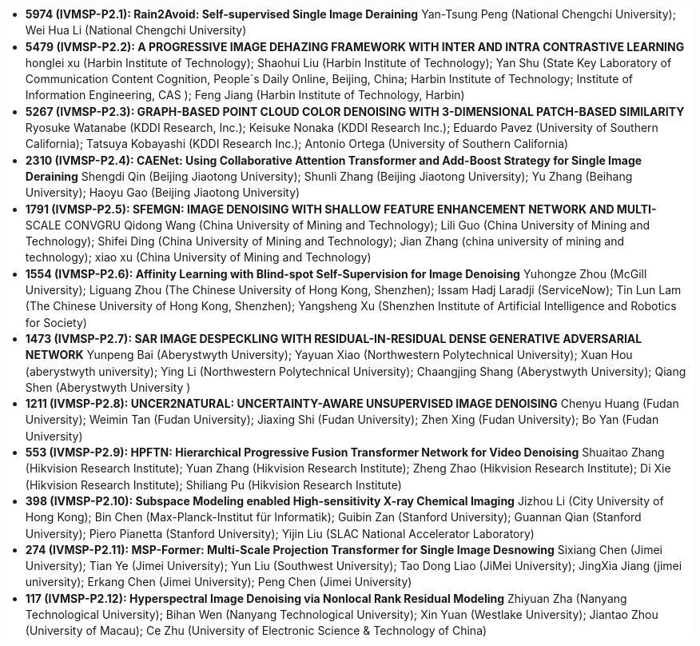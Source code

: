 
* **5974 (IVMSP-P2.1): Rain2Avoid: Self-supervised Single Image Deraining**
Yan-Tsung Peng (National Chengchi University); Wei Hua Li (National Chengchi University)
* **5479 (IVMSP-P2.2): A PROGRESSIVE IMAGE DEHAZING FRAMEWORK WITH INTER AND INTRA CONTRASTIVE LEARNING**
honglei xu (Harbin Institute of Technology); Shaohui Liu (Harbin Institute of Technology); Yan Shu (State Key Laboratory of
Communication Content Cognition, People`s Daily Online, Beijing, China; Harbin Institute of Technology; Institute of Information
Engineering, CAS ); Feng Jiang (Harbin Institute of Technology, Harbin)
* **5267 (IVMSP-P2.3): GRAPH-BASED POINT CLOUD COLOR DENOISING WITH 3-DIMENSIONAL PATCH-BASED SIMILARITY**
Ryosuke Watanabe (KDDI Research, Inc.); Keisuke Nonaka (KDDI Research Inc.); Eduardo Pavez (University of Southern
California); Tatsuya Kobayashi (KDDI Research Inc.); Antonio Ortega (University of Southern California)
* **2310 (IVMSP-P2.4): CAENet: Using Collaborative Attention Transformer and Add-Boost Strategy for Single Image Deraining**
Shengdi Qin (Beijing Jiaotong University); Shunli Zhang (Beijing Jiaotong University); Yu Zhang (Beihang University); Haoyu Gao
(Beijing Jiaotong University)
* **1791 (IVMSP-P2.5): SFEMGN: IMAGE DENOISING WITH SHALLOW FEATURE ENHANCEMENT NETWORK AND MULTI-**
SCALE CONVGRU
Qidong Wang (China University of Mining and Technology); Lili Guo (China University of Mining and Technology); Shifei Ding (China
University of Mining and Technology); Jian Zhang (china university of mining and technology); xiao xu (China University of Mining
and Technology)
* **1554 (IVMSP-P2.6): Affinity Learning with Blind-spot Self-Supervision for Image Denoising**
Yuhongze Zhou (McGill University); Liguang Zhou (The Chinese University of Hong Kong, Shenzhen); Issam Hadj Laradji
(ServiceNow); Tin Lun Lam (The Chinese University of Hong Kong, Shenzhen); Yangsheng Xu (Shenzhen Institute of Artificial
Intelligence and Robotics for Society)
* **1473 (IVMSP-P2.7): SAR IMAGE DESPECKLING WITH RESIDUAL-IN-RESIDUAL DENSE GENERATIVE ADVERSARIAL NETWORK**
Yunpeng Bai (Aberystwyth University); Yayuan Xiao (Northwestern Polytechnical University); Xuan Hou (aberystwyth university);
Ying Li (Northwestern Polytechnical University); Chaangjing Shang (Aberystwyth University); Qiang Shen (Aberystwyth University )
* **1211 (IVMSP-P2.8): UNCER2NATURAL: UNCERTAINTY-AWARE UNSUPERVISED IMAGE DENOISING**
Chenyu Huang (Fudan University); Weimin Tan (Fudan University); Jiaxing Shi (Fudan University); Zhen Xing (Fudan University);
Bo Yan (Fudan University)
* **553 (IVMSP-P2.9): HPFTN: Hierarchical Progressive Fusion Transformer Network for Video Denoising**
Shuaitao Zhang (Hikvision Research Institute); Yuan Zhang (Hikvision Research Institute); Zheng Zhao (Hikvision Research
Institute); Di Xie (Hikvision Research Institute); Shiliang Pu (Hikvision Research Institute)
* **398 (IVMSP-P2.10): Subspace Modeling enabled High-sensitivity X-ray Chemical Imaging**
Jizhou Li (City University of Hong Kong); Bin Chen (Max-Planck-Institut für Informatik); Guibin Zan (Stanford University); Guannan
Qian (Stanford University); Piero Pianetta (Stanford University); Yijin Liu (SLAC National Accelerator Laboratory)
* **274 (IVMSP-P2.11): MSP-Former: Multi-Scale Projection Transformer for Single Image Desnowing**
Sixiang Chen (Jimei University); Tian Ye (Jimei University); Yun Liu (Southwest University); Tao Dong Liao (JiMei University);
JingXia Jiang (jimei university); Erkang Chen (Jimei University); Peng Chen (Jimei University)
* **117 (IVMSP-P2.12): Hyperspectral Image Denoising via Nonlocal Rank Residual Modeling**
Zhiyuan Zha (Nanyang Technological University); Bihan Wen (Nanyang Technological University); Xin Yuan (Westlake University);
Jiantao Zhou (University of Macau); Ce Zhu (University of Electronic Science & Technology of China)
